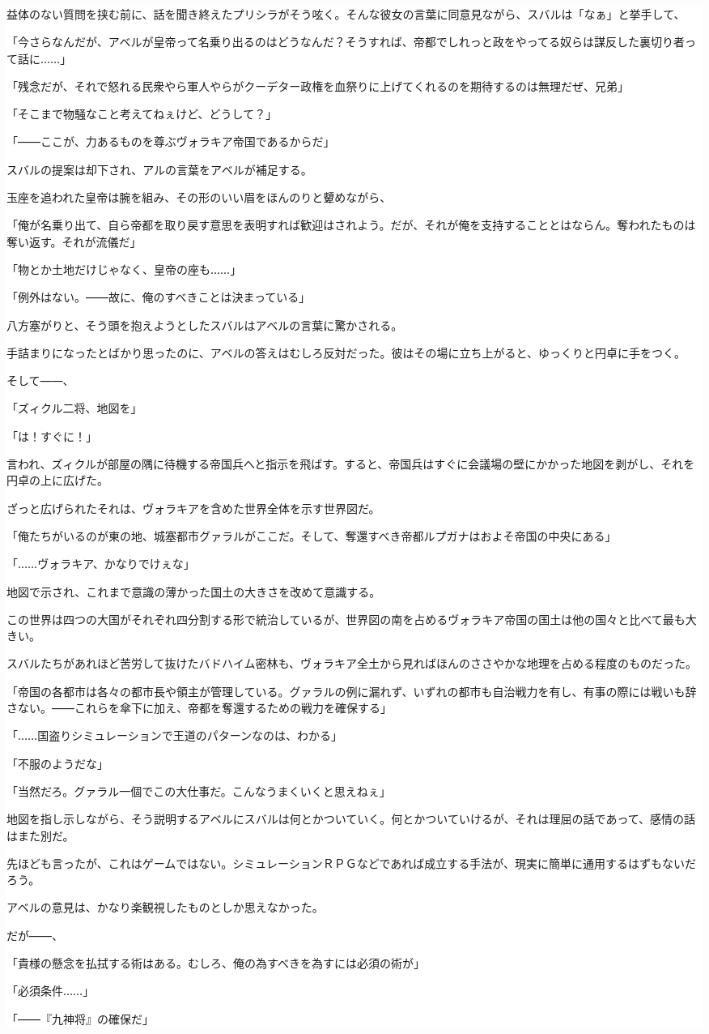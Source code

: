 益体のない質問を挟む前に、話を聞き終えたプリシラがそう呟く。そんな彼女の言葉に同意見ながら、スバルは「なぁ」と挙手して、

「今さらなんだが、アベルが皇帝って名乗り出るのはどうなんだ？そうすれば、帝都でしれっと政をやってる奴らは謀反した裏切り者って話に……」

「残念だが、それで怒れる民衆やら軍人やらがクーデター政権を血祭りに上げてくれるのを期待するのは無理だぜ、兄弟」

「そこまで物騒なこと考えてねぇけど、どうして？」

「――ここが、力あるものを尊ぶヴォラキア帝国であるからだ」

スバルの提案は却下され、アルの言葉をアベルが補足する。

玉座を追われた皇帝は腕を組み、その形のいい眉をほんのりと顰めながら、

「俺が名乗り出て、自ら帝都を取り戻す意思を表明すれば歓迎はされよう。だが、それが俺を支持することとはならん。奪われたものは奪い返す。それが流儀だ」

「物とか土地だけじゃなく、皇帝の座も……」

「例外はない。――故に、俺のすべきことは決まっている」

八方塞がりと、そう頭を抱えようとしたスバルはアベルの言葉に驚かされる。

手詰まりになったとばかり思ったのに、アベルの答えはむしろ反対だった。彼はその場に立ち上がると、ゆっくりと円卓に手をつく。

そして――、

「ズィクル二将、地図を」

「は！すぐに！」

言われ、ズィクルが部屋の隅に待機する帝国兵へと指示を飛ばす。すると、帝国兵はすぐに会議場の壁にかかった地図を剥がし、それを円卓の上に広げた。

ざっと広げられたそれは、ヴォラキアを含めた世界全体を示す世界図だ。

「俺たちがいるのが東の地、城塞都市グァラルがここだ。そして、奪還すべき帝都ルプガナはおよそ帝国の中央にある」

「……ヴォラキア、かなりでけぇな」

地図で示され、これまで意識の薄かった国土の大きさを改めて意識する。

この世界は四つの大国がそれぞれ四分割する形で統治しているが、世界図の南を占めるヴォラキア帝国の国土は他の国々と比べて最も大きい。

スバルたちがあれほど苦労して抜けたバドハイム密林も、ヴォラキア全土から見ればほんのささやかな地理を占める程度のものだった。

「帝国の各都市は各々の都市長や領主が管理している。グァラルの例に漏れず、いずれの都市も自治戦力を有し、有事の際には戦いも辞さない。――これらを傘下に加え、帝都を奪還するための戦力を確保する」

「……国盗りシミュレーションで王道のパターンなのは、わかる」

「不服のようだな」

「当然だろ。グァラル一個でこの大仕事だ。こんなうまくいくと思えねぇ」

地図を指し示しながら、そう説明するアベルにスバルは何とかついていく。何とかついていけるが、それは理屈の話であって、感情の話はまた別だ。

先ほども言ったが、これはゲームではない。シミュレーションＲＰＧなどであれば成立する手法が、現実に簡単に通用するはずもないだろう。

アベルの意見は、かなり楽観視したものとしか思えなかった。

だが――、

「貴様の懸念を払拭する術はある。むしろ、俺の為すべきを為すには必須の術が」

「必須条件……」

「――『九神将』の確保だ」
